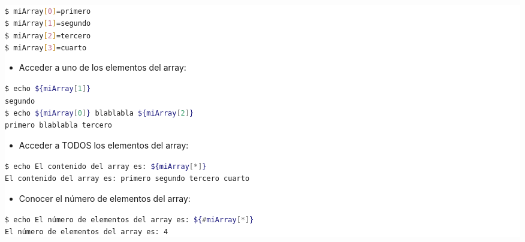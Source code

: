 ```bash
$ miArray[0]=primero
$ miArray[1]=segundo
$ miArray[2]=tercero
$ miArray[3]=cuarto
```

* Acceder a uno de los elementos del array:

```bash
$ echo ${miArray[1]}
segundo
$ echo ${miArray[0]} blablabla ${miArray[2]}
primero blablabla tercero
```

* Acceder a TODOS los elementos del array:

```bash
$ echo El contenido del array es: ${miArray[*]}
El contenido del array es: primero segundo tercero cuarto
```

* Conocer el número de elementos del array:

```bash
$ echo El número de elementos del array es: ${#miArray[*]}
El número de elementos del array es: 4
```

